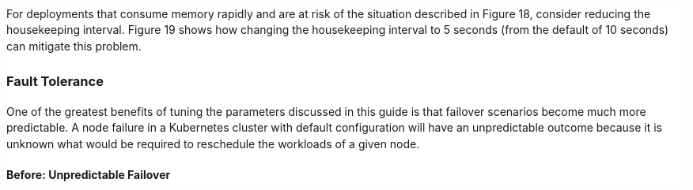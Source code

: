 For deployments that consume memory rapidly and are at risk of the situation
described in Figure 18, consider reducing the housekeeping interval. Figure 19
shows how changing the housekeeping interval to 5 seconds (from the default of
10 seconds) can mitigate this problem.

### Fault Tolerance

One of the greatest benefits of tuning the parameters discussed in this guide is
that failover scenarios become much more predictable. A node failure in a
Kubernetes cluster with default configuration will have an unpredictable outcome
because it is unknown what would be required to reschedule the workloads of a
given node.

#### Before: Unpredictable Failover
